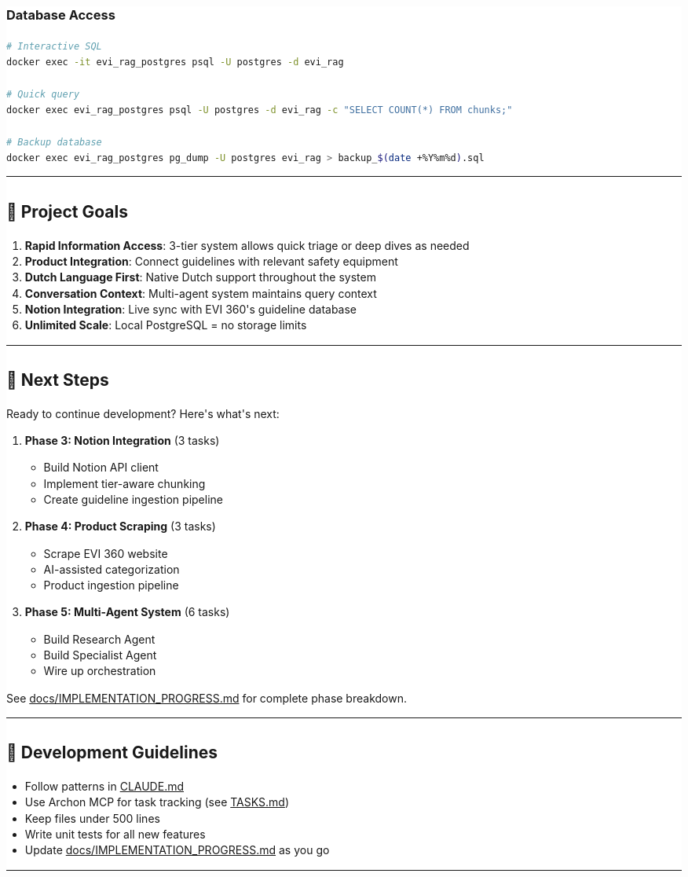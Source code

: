 ### Database Access

```bash
# Interactive SQL
docker exec -it evi_rag_postgres psql -U postgres -d evi_rag

# Quick query
docker exec evi_rag_postgres psql -U postgres -d evi_rag -c "SELECT COUNT(*) FROM chunks;"

# Backup database
docker exec evi_rag_postgres pg_dump -U postgres evi_rag > backup_$(date +%Y%m%d).sql
```

---

## 🎯 Project Goals

1. **Rapid Information Access**: 3-tier system allows quick triage or deep dives as needed
2. **Product Integration**: Connect guidelines with relevant safety equipment
3. **Dutch Language First**: Native Dutch support throughout the system
4. **Conversation Context**: Multi-agent system maintains query context
5. **Notion Integration**: Live sync with EVI 360's guideline database
6. **Unlimited Scale**: Local PostgreSQL = no storage limits

---

## 🚦 Next Steps

Ready to continue development? Here's what's next:

1. **Phase 3: Notion Integration** (3 tasks)
   - Build Notion API client
   - Implement tier-aware chunking
   - Create guideline ingestion pipeline

2. **Phase 4: Product Scraping** (3 tasks)
   - Scrape EVI 360 website
   - AI-assisted categorization
   - Product ingestion pipeline

3. **Phase 5: Multi-Agent System** (6 tasks)
   - Build Research Agent
   - Build Specialist Agent
   - Wire up orchestration

See [docs/IMPLEMENTATION_PROGRESS.md](docs/IMPLEMENTATION_PROGRESS.md) for complete phase breakdown.

---

## 📝 Development Guidelines

- Follow patterns in [CLAUDE.md](CLAUDE.md)
- Use Archon MCP for task tracking (see [TASKS.md](TASKS.md))
- Keep files under 500 lines
- Write unit tests for all new features
- Update [docs/IMPLEMENTATION_PROGRESS.md](docs/IMPLEMENTATION_PROGRESS.md) as you go

---